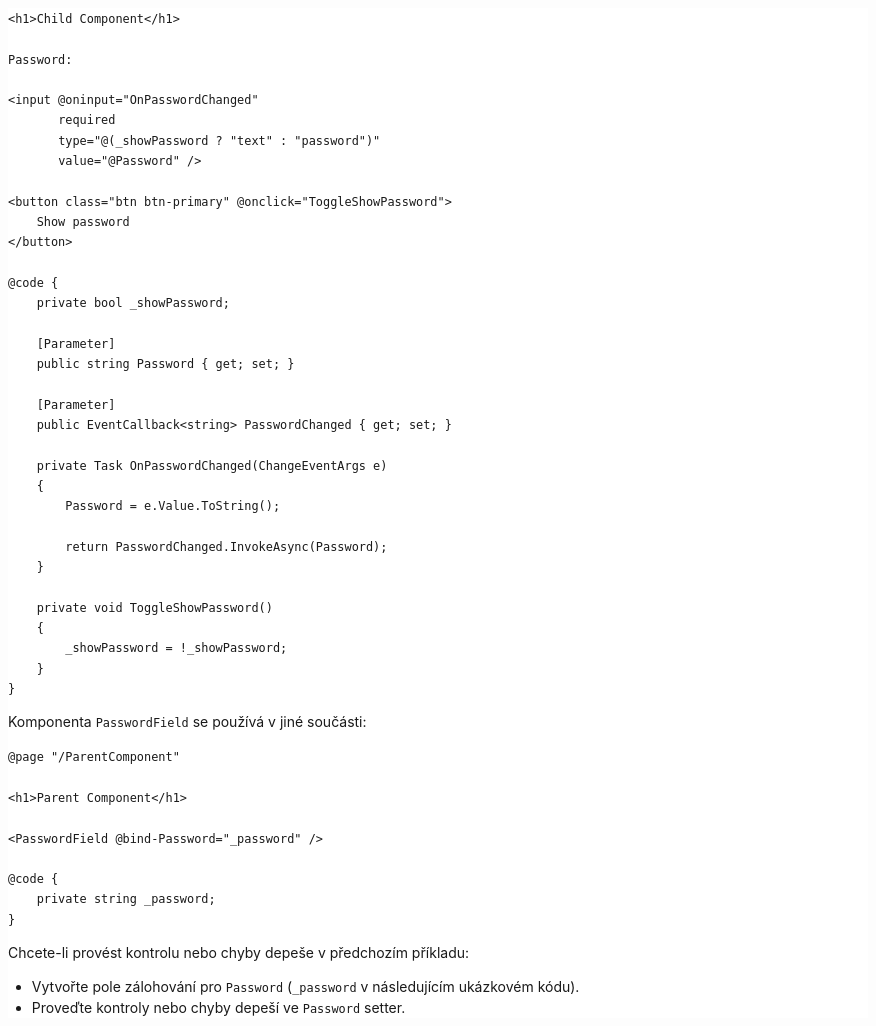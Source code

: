 ```razor
<h1>Child Component</h1>

Password: 

<input @oninput="OnPasswordChanged" 
       required 
       type="@(_showPassword ? "text" : "password")" 
       value="@Password" />

<button class="btn btn-primary" @onclick="ToggleShowPassword">
    Show password
</button>

@code {
    private bool _showPassword;

    [Parameter]
    public string Password { get; set; }

    [Parameter]
    public EventCallback<string> PasswordChanged { get; set; }

    private Task OnPasswordChanged(ChangeEventArgs e)
    {
        Password = e.Value.ToString();

        return PasswordChanged.InvokeAsync(Password);
    }

    private void ToggleShowPassword()
    {
        _showPassword = !_showPassword;
    }
}
```

Komponenta `PasswordField` se používá v jiné součásti:

```razor
@page "/ParentComponent"

<h1>Parent Component</h1>

<PasswordField @bind-Password="_password" />

@code {
    private string _password;
}
```

Chcete-li provést kontrolu nebo chyby depeše v předchozím příkladu:

* Vytvořte pole zálohování pro `Password` (`_password` v následujícím ukázkovém kódu).
* Proveďte kontroly nebo chyby depeší ve `Password` setter.
